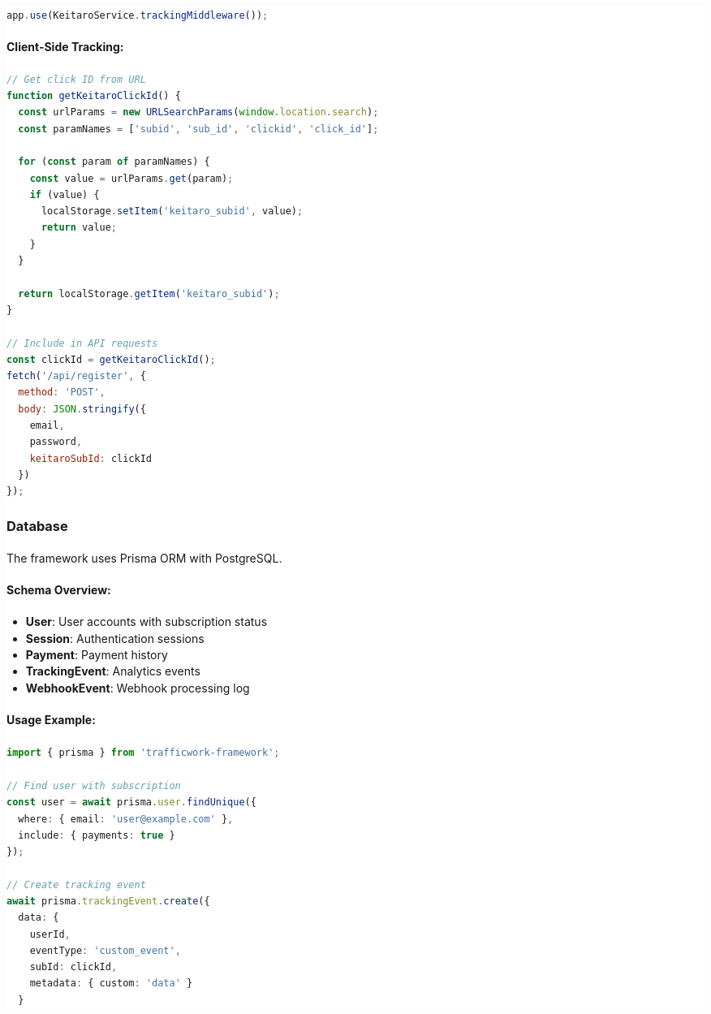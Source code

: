 ```typescript
app.use(KeitaroService.trackingMiddleware());
```

#### Client-Side Tracking:

```javascript
// Get click ID from URL
function getKeitaroClickId() {
  const urlParams = new URLSearchParams(window.location.search);
  const paramNames = ['subid', 'sub_id', 'clickid', 'click_id'];
  
  for (const param of paramNames) {
    const value = urlParams.get(param);
    if (value) {
      localStorage.setItem('keitaro_subid', value);
      return value;
    }
  }
  
  return localStorage.getItem('keitaro_subid');
}

// Include in API requests
const clickId = getKeitaroClickId();
fetch('/api/register', {
  method: 'POST',
  body: JSON.stringify({
    email,
    password,
    keitaroSubId: clickId
  })
});
```

### Database

The framework uses Prisma ORM with PostgreSQL.

#### Schema Overview:

- **User**: User accounts with subscription status
- **Session**: Authentication sessions
- **Payment**: Payment history
- **TrackingEvent**: Analytics events
- **WebhookEvent**: Webhook processing log

#### Usage Example:

```typescript
import { prisma } from 'trafficwork-framework';

// Find user with subscription
const user = await prisma.user.findUnique({
  where: { email: 'user@example.com' },
  include: { payments: true }
});

// Create tracking event
await prisma.trackingEvent.create({
  data: {
    userId,
    eventType: 'custom_event',
    subId: clickId,
    metadata: { custom: 'data' }
  }
```